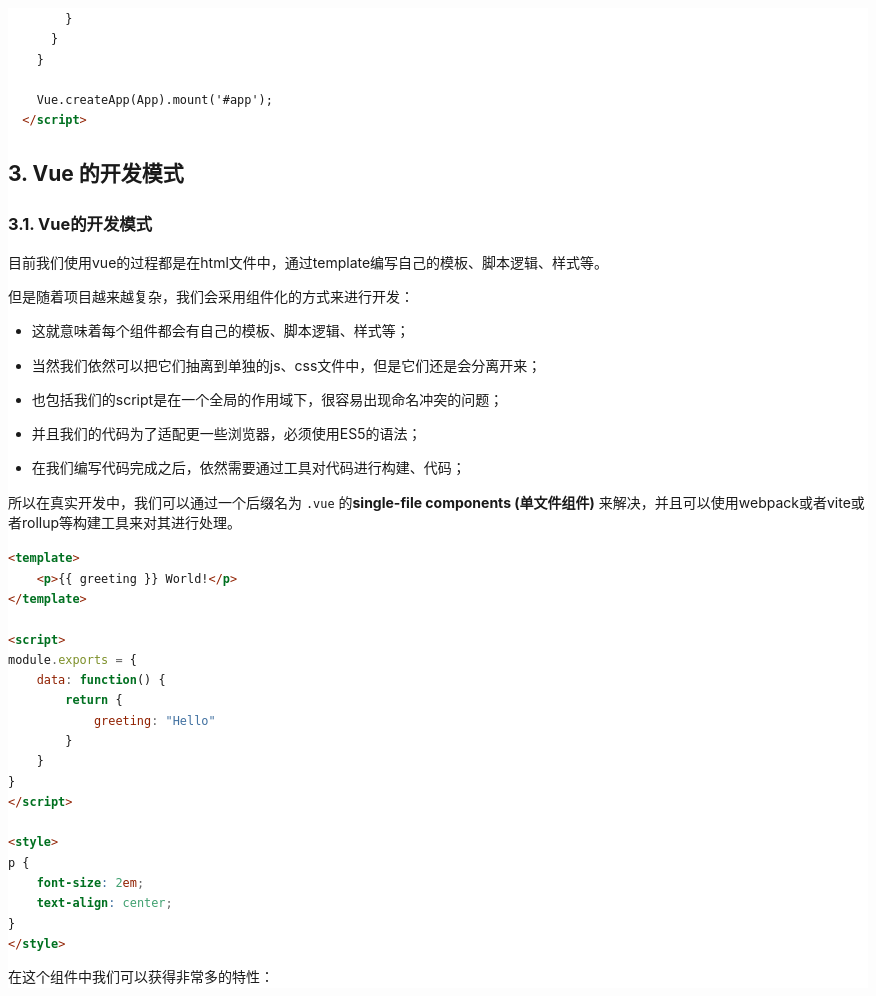 ```html
        }  
      }  
    }  
  
    Vue.createApp(App).mount('#app');  
  </script>
```

## 3. Vue 的开发模式

### 3.1. Vue的开发模式

目前我们使用vue的过程都是在html文件中，通过template编写自己的模板、脚本逻辑、样式等。

但是随着项目越来越复杂，我们会采用组件化的方式来进行开发：

- 这就意味着每个组件都会有自己的模板、脚本逻辑、样式等；
    
- 当然我们依然可以把它们抽离到单独的js、css文件中，但是它们还是会分离开来；
    
- 也包括我们的script是在一个全局的作用域下，很容易出现命名冲突的问题；
    
- 并且我们的代码为了适配更一些浏览器，必须使用ES5的语法；
    
- 在我们编写代码完成之后，依然需要通过工具对代码进行构建、代码；
    

所以在真实开发中，我们可以通过一个后缀名为 `.vue` 的**single-file components (单文件组件)** 来解决，并且可以使用webpack或者vite或者rollup等构建工具来对其进行处理。

```html
<template>
	<p>{{ greeting }} World!</p>
</template>

<script>
module.exports = {
	data: function() {
		return {
			greeting: "Hello"
		}
	}
}
</script>

<style>
p {
	font-size: 2em;
	text-align: center;
}
</style>
```

在这个组件中我们可以获得非常多的特性：
